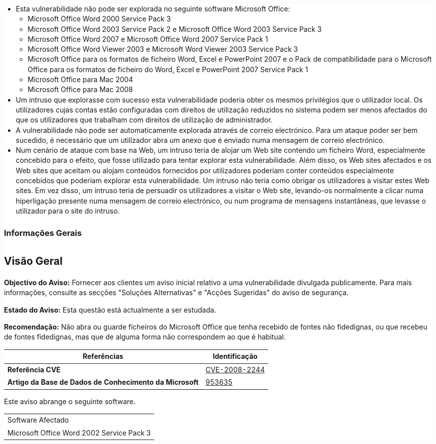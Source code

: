 -   Esta vulnerabilidade não pode ser explorada no seguinte software Microsoft Office:
    -   Microsoft Office Word 2000 Service Pack 3
    -   Microsoft Office Word 2003 Service Pack 2 e Microsoft Office Word 2003 Service Pack 3
    -   Microsoft Office Word 2007 e Microsoft Office Word 2007 Service Pack 1
    -   Microsoft Office Word Viewer 2003 e Microsoft Word Viewer 2003 Service Pack 3
    -   Microsoft Office para os formatos de ficheiro Word, Excel e PowerPoint 2007 e o Pack de compatibilidade para o Microsoft Office para os formatos de ficheiro do Word, Excel e PowerPoint 2007 Service Pack 1
    -   Microsoft Office para Mac 2004
    -   Microsoft Office para Mac 2008
-   Um intruso que explorasse com sucesso esta vulnerabilidade poderia obter os mesmos privilégios que o utilizador local. Os utilizadores cujas contas estão configuradas com direitos de utilização reduzidos no sistema podem ser menos afectados do que os utilizadores que trabalham com direitos de utilização de administrador.
-   A vulnerabilidade não pode ser automaticamente explorada através de correio electrónico. Para um ataque poder ser bem sucedido, é necessário que um utilizador abra um anexo que é enviado numa mensagem de correio electrónico.
-   Num cenário de ataque com base na Web, um intruso teria de alojar um Web site contendo um ficheiro Word, especialmente concebido para o efeito, que fosse utilizado para tentar explorar esta vulnerabilidade. Além disso, os Web sites afectados e os Web sites que aceitam ou alojam conteúdos fornecidos por utilizadores poderiam conter conteúdos especialmente concebidos que poderiam explorar esta vulnerabilidade. Um intruso não teria como obrigar os utilizadores a visitar estes Web sites. Em vez disso, um intruso teria de persuadir os utilizadores a visitar o Web site, levando-os normalmente a clicar numa hiperligação presente numa mensagem de correio electrónico, ou num programa de mensagens instantâneas, que levasse o utilizador para o site do intruso.

### Informações Gerais

Visão Geral
-----------

<span></span>
**Objectivo do Aviso:** Fornecer aos clientes um aviso inicial relativo a uma vulnerabilidade divulgada publicamente. Para mais informações, consulte as secções "Soluções Alternativas" e "Acções Sugeridas" do aviso de segurança.

**Estado do Aviso:** Esta questão está actualmente a ser estudada.

**Recomendação:** Não abra ou guarde ficheiros do Microsoft Office que tenha recebido de fontes não fidedignas, ou que recebeu de fontes fidedignas, mas que de alguma forma não correspondem ao que é habitual.

| Referências                                              | Identificação                                                                    |
|----------------------------------------------------------|----------------------------------------------------------------------------------|
| **Referência CVE**                                       | [CVE-2008-2244](http://www.cve.mitre.org/cgi-bin/cvename.cgi?name=cve-2008-2244) |
| **Artigo da Base de Dados de Conhecimento da Microsoft** | [953635](http://support.microsoft.com/kb/953635)                                 |

Este aviso abrange o seguinte software.

|                                           |
|-------------------------------------------|
| Software Afectado                         |
| Microsoft Office Word 2002 Service Pack 3 |
